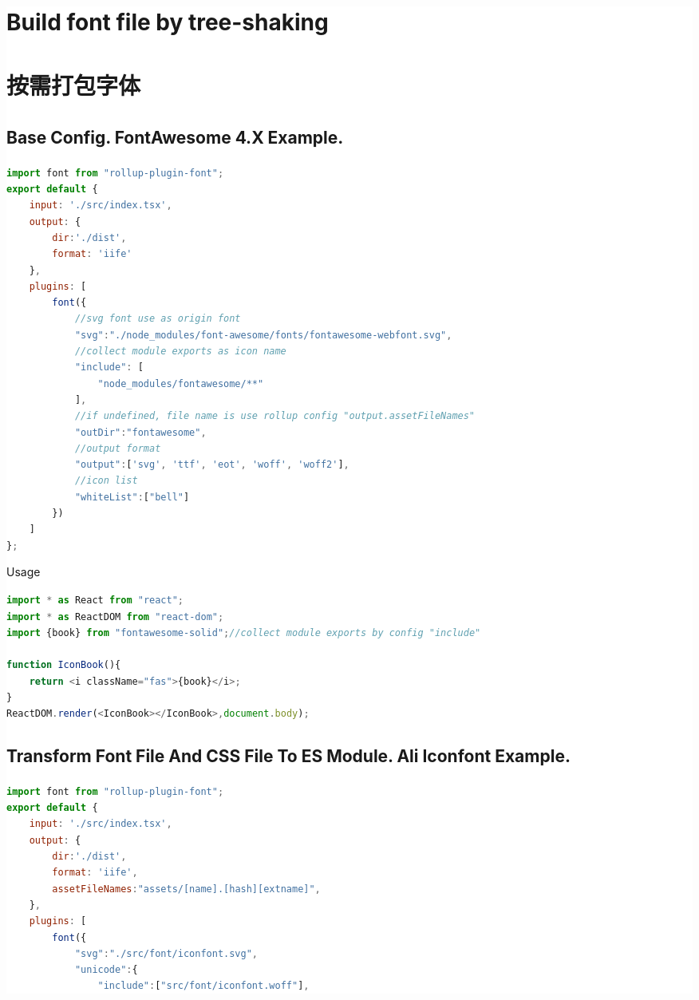 # Build font file by tree-shaking
# 按需打包字体

## Base Config. FontAwesome 4.X Example.

```javascript
import font from "rollup-plugin-font";
export default {
	input: './src/index.tsx',
	output: {
		dir:'./dist',
		format: 'iife'
	},
	plugins: [
		font({
			//svg font use as origin font
			"svg":"./node_modules/font-awesome/fonts/fontawesome-webfont.svg",
			//collect module exports as icon name
			"include": [
				"node_modules/fontawesome/**"
			],
			//if undefined, file name is use rollup config "output.assetFileNames"
			"outDir":"fontawesome",
			//output format
			"output":['svg', 'ttf', 'eot', 'woff', 'woff2'],
			//icon list
			"whiteList":["bell"]
		})
	]
};
```

Usage

```javascript
import * as React from "react";
import * as ReactDOM from "react-dom";
import {book} from "fontawesome-solid";//collect module exports by config "include"

function IconBook(){
	return <i className="fas">{book}</i>;
}
ReactDOM.render(<IconBook></IconBook>,document.body);
```

## Transform Font File And CSS File To ES Module. Ali Iconfont Example.

```javascript
import font from "rollup-plugin-font";
export default {
	input: './src/index.tsx',
	output: {
		dir:'./dist',
		format: 'iife',
		assetFileNames:"assets/[name].[hash][extname]",
	},
	plugins: [
		font({
			"svg":"./src/font/iconfont.svg",
			"unicode":{
				"include":["src/font/iconfont.woff"],
```